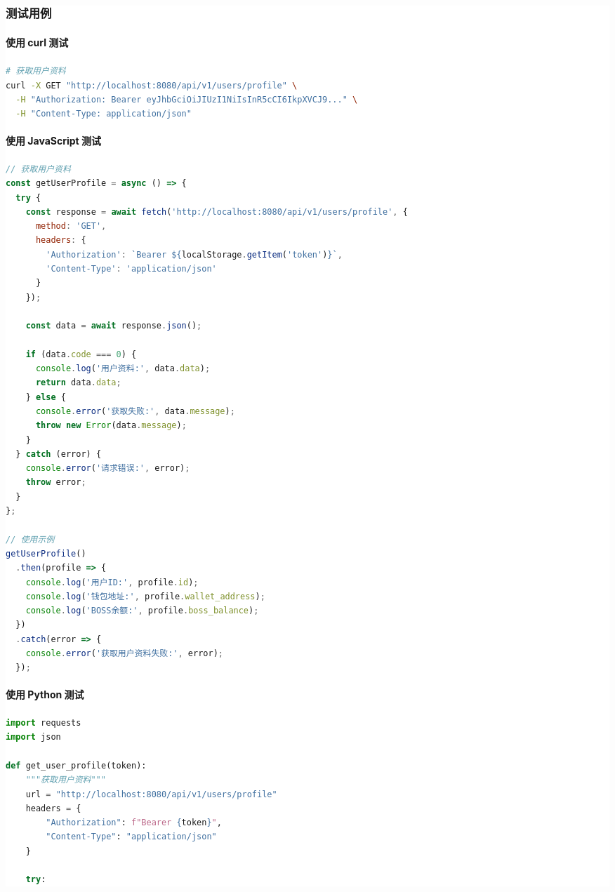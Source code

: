 ### 测试用例

#### 使用 curl 测试
```bash
# 获取用户资料
curl -X GET "http://localhost:8080/api/v1/users/profile" \
  -H "Authorization: Bearer eyJhbGciOiJIUzI1NiIsInR5cCI6IkpXVCJ9..." \
  -H "Content-Type: application/json"
```

#### 使用 JavaScript 测试
```javascript
// 获取用户资料
const getUserProfile = async () => {
  try {
    const response = await fetch('http://localhost:8080/api/v1/users/profile', {
      method: 'GET',
      headers: {
        'Authorization': `Bearer ${localStorage.getItem('token')}`,
        'Content-Type': 'application/json'
      }
    });
    
    const data = await response.json();
    
    if (data.code === 0) {
      console.log('用户资料:', data.data);
      return data.data;
    } else {
      console.error('获取失败:', data.message);
      throw new Error(data.message);
    }
  } catch (error) {
    console.error('请求错误:', error);
    throw error;
  }
};

// 使用示例
getUserProfile()
  .then(profile => {
    console.log('用户ID:', profile.id);
    console.log('钱包地址:', profile.wallet_address);
    console.log('BOSS余额:', profile.boss_balance);
  })
  .catch(error => {
    console.error('获取用户资料失败:', error);
  });
```

#### 使用 Python 测试
```python
import requests
import json

def get_user_profile(token):
    """获取用户资料"""
    url = "http://localhost:8080/api/v1/users/profile"
    headers = {
        "Authorization": f"Bearer {token}",
        "Content-Type": "application/json"
    }
    
    try:
```
